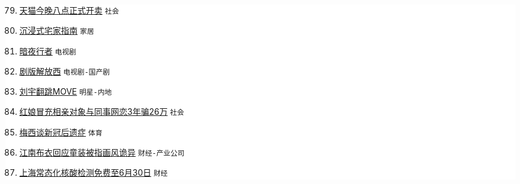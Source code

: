 79. [天猫今晚八点正式开卖](https://m.weibo.cn/search?containerid=100103type%3D1%26t%3D10%26q%3D%23%E5%A4%A9%E7%8C%AB%E4%BB%8A%E6%99%9A%E5%85%AB%E7%82%B9%E6%AD%A3%E5%BC%8F%E5%BC%80%E5%8D%96%23&stream_entry_id=31&isnewpage=1&extparam=seat%3D1%26lcate%3D5001%26filter_type%3Drealtimehot%26adid%3D155990%26topic_ad%3D1%26pos%3D3%26c_type%3D31%26dgr%3D0%26cate%3D0%26display_time%3D1653992954%26pre_seqid%3D16539929540810286451&luicode=10000011&lfid=106003type%3D25%26t%3D3%26disable_hot%3D1%26filter_type%3Drealtimehot) `社会` 

80. [沉浸式宅家指南](https://m.weibo.cn/search?containerid=100103type%3D1%26t%3D10%26q%3D%23%E6%B2%89%E6%B5%B8%E5%BC%8F%E5%AE%85%E5%AE%B6%E6%8C%87%E5%8D%97%23&stream_entry_id=31&isnewpage=1&extparam=seat%3D1%26lcate%3D5001%26adid%3D155585%26filter_type%3Drealtimehot%26pos%3D7%26c_type%3D31%26dgr%3D0%26cate%3D0%26display_time%3D1653992954%26pre_seqid%3D16539929540810286451&luicode=10000011&lfid=106003type%3D25%26t%3D3%26disable_hot%3D1%26filter_type%3Drealtimehot) `家居` 

81. [暗夜行者](http://m.weibo.cn/c/wbox?&id=j84w2uenjc&roomid=8323&q=%23%E6%9A%97%E5%A4%9C%E8%A1%8C%E8%80%85%23&extparam=seat%3D1%26lcate%3D5001%26realpos%3D31%26filter_type%3Drealtimehot%26pos%3D32%26c_type%3D31%26dgr%3D0%26cate%3D0%26flag%3D0%26display_time%3D1653992954%26pre_seqid%3D16539929540810286451&luicode=10000011&lfid=106003type%3D25%26t%3D3%26disable_hot%3D1%26filter_type%3Drealtimehot) `电视剧` 

82. [剧版解放西](https://m.weibo.cn/search?containerid=100103type%3D1%26t%3D10%26q%3D%23%E5%89%A7%E7%89%88%E8%A7%A3%E6%94%BE%E8%A5%BF%23&stream_entry_id=31&isnewpage=1&extparam=seat%3D1%26lcate%3D5001%26realpos%3D38%26filter_type%3Drealtimehot%26pos%3D39%26c_type%3D31%26dgr%3D0%26cate%3D0%26flag%3D1%26display_time%3D1653992954%26pre_seqid%3D16539929540810286451&luicode=10000011&lfid=106003type%3D25%26t%3D3%26disable_hot%3D1%26filter_type%3Drealtimehot) `电视剧-国产剧` 

83. [刘宇翻跳MOVE](https://m.weibo.cn/search?containerid=100103type%3D1%26t%3D10%26q%3D%23%E5%88%98%E5%AE%87%E7%BF%BB%E8%B7%B3MOVE%23&stream_entry_id=31&isnewpage=1&extparam=seat%3D1%26lcate%3D5001%26realpos%3D44%26filter_type%3Drealtimehot%26pos%3D45%26c_type%3D31%26dgr%3D0%26cate%3D0%26flag%3D0%26display_time%3D1653992954%26pre_seqid%3D16539929540810286451&luicode=10000011&lfid=106003type%3D25%26t%3D3%26disable_hot%3D1%26filter_type%3Drealtimehot) `明星-内地` 

84. [红娘冒充相亲对象与同事网恋3年骗26万](https://m.weibo.cn/search?containerid=100103type%3D1%26t%3D10%26q%3D%23%E7%BA%A2%E5%A8%98%E5%86%92%E5%85%85%E7%9B%B8%E4%BA%B2%E5%AF%B9%E8%B1%A1%E4%B8%8E%E5%90%8C%E4%BA%8B%E7%BD%91%E6%81%8B3%E5%B9%B4%E9%AA%9726%E4%B8%87%23&stream_entry_id=31&isnewpage=1&extparam=seat%3D1%26lcate%3D5001%26realpos%3D45%26filter_type%3Drealtimehot%26pos%3D46%26c_type%3D31%26dgr%3D0%26cate%3D0%26flag%3D0%26display_time%3D1653992954%26pre_seqid%3D16539929540810286451&luicode=10000011&lfid=106003type%3D25%26t%3D3%26disable_hot%3D1%26filter_type%3Drealtimehot) `社会` 

85. [梅西谈新冠后遗症](https://m.weibo.cn/search?containerid=100103type%3D1%26t%3D10%26q%3D%23%E6%A2%85%E8%A5%BF%E8%B0%88%E6%96%B0%E5%86%A0%E5%90%8E%E9%81%97%E7%97%87%23&stream_entry_id=31&isnewpage=1&extparam=seat%3D1%26lcate%3D5001%26realpos%3D47%26filter_type%3Drealtimehot%26pos%3D48%26c_type%3D31%26dgr%3D0%26cate%3D0%26flag%3D0%26display_time%3D1653992954%26pre_seqid%3D16539929540810286451&luicode=10000011&lfid=106003type%3D25%26t%3D3%26disable_hot%3D1%26filter_type%3Drealtimehot) `体育` 

86. [江南布衣回应童装被指画风诡异](https://m.weibo.cn/search?containerid=100103type%3D1%26t%3D10%26q%3D%23%E6%B1%9F%E5%8D%97%E5%B8%83%E8%A1%A3%E5%9B%9E%E5%BA%94%E7%AB%A5%E8%A3%85%E8%A2%AB%E6%8C%87%E7%94%BB%E9%A3%8E%E8%AF%A1%E5%BC%82%23&stream_entry_id=31&isnewpage=1&extparam=seat%3D1%26lcate%3D5001%26realpos%3D48%26filter_type%3Drealtimehot%26pos%3D49%26c_type%3D31%26dgr%3D0%26cate%3D0%26flag%3D0%26display_time%3D1653992954%26pre_seqid%3D16539929540810286451&luicode=10000011&lfid=106003type%3D25%26t%3D3%26disable_hot%3D1%26filter_type%3Drealtimehot) `财经-产业公司` 

87. [上海常态化核酸检测免费至6月30日](https://m.weibo.cn/search?containerid=100103type%3D1%26t%3D10%26q%3D%23%E4%B8%8A%E6%B5%B7%E5%B8%B8%E6%80%81%E5%8C%96%E6%A0%B8%E9%85%B8%E6%A3%80%E6%B5%8B%E5%85%8D%E8%B4%B9%E8%87%B36%E6%9C%8830%E6%97%A5%23&stream_entry_id=31&isnewpage=1&extparam=seat%3D1%26lcate%3D5001%26realpos%3D50%26filter_type%3Drealtimehot%26pos%3D51%26c_type%3D31%26dgr%3D0%26cate%3D0%26flag%3D0%26display_time%3D1653992954%26pre_seqid%3D16539929540810286451&luicode=10000011&lfid=106003type%3D25%26t%3D3%26disable_hot%3D1%26filter_type%3Drealtimehot) `财经` 
